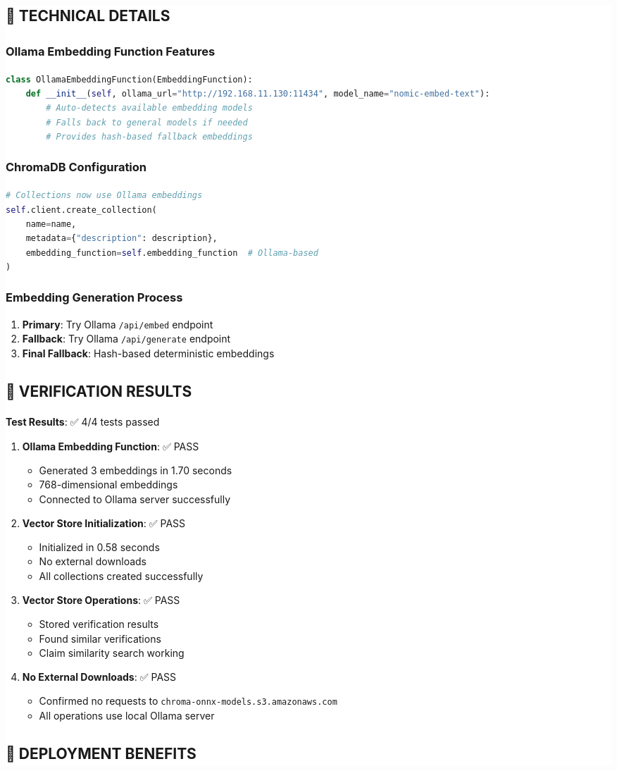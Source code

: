 ## 🔧 TECHNICAL DETAILS

### **Ollama Embedding Function Features**
```python
class OllamaEmbeddingFunction(EmbeddingFunction):
    def __init__(self, ollama_url="http://192.168.11.130:11434", model_name="nomic-embed-text"):
        # Auto-detects available embedding models
        # Falls back to general models if needed
        # Provides hash-based fallback embeddings
```

### **ChromaDB Configuration**
```python
# Collections now use Ollama embeddings
self.client.create_collection(
    name=name,
    metadata={"description": description},
    embedding_function=self.embedding_function  # Ollama-based
)
```

### **Embedding Generation Process**
1. **Primary**: Try Ollama `/api/embed` endpoint
2. **Fallback**: Try Ollama `/api/generate` endpoint
3. **Final Fallback**: Hash-based deterministic embeddings

## 🧪 VERIFICATION RESULTS

**Test Results**: ✅ 4/4 tests passed

1. **Ollama Embedding Function**: ✅ PASS
   - Generated 3 embeddings in 1.70 seconds
   - 768-dimensional embeddings
   - Connected to Ollama server successfully

2. **Vector Store Initialization**: ✅ PASS
   - Initialized in 0.58 seconds
   - No external downloads
   - All collections created successfully

3. **Vector Store Operations**: ✅ PASS
   - Stored verification results
   - Found similar verifications
   - Claim similarity search working

4. **No External Downloads**: ✅ PASS
   - Confirmed no requests to `chroma-onnx-models.s3.amazonaws.com`
   - All operations use local Ollama server

## 🚀 DEPLOYMENT BENEFITS
